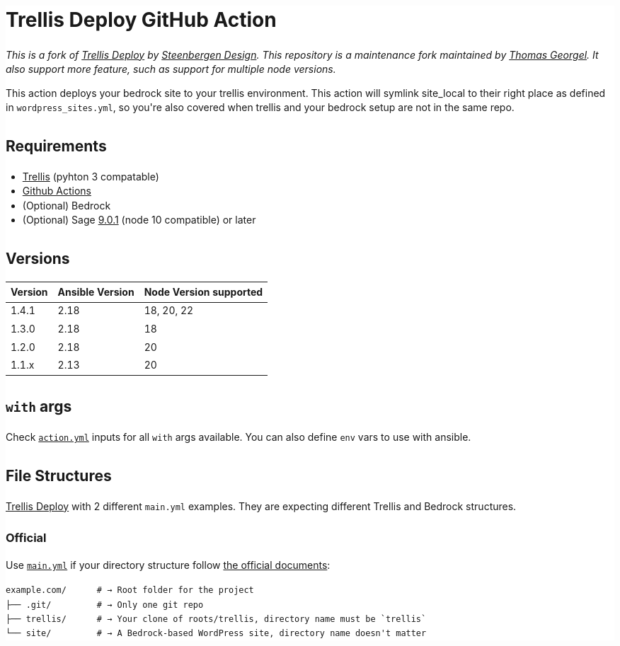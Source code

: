 # Trellis Deploy GitHub Action

*This is a fork of [Trellis Deploy](https://github.com/steenbergen-design/trellis-action) by [Steenbergen Design](https://steenbergen.design). This repository is a maintenance fork maintained by [Thomas Georgel](https://github.com/tgeorgel). It also support more feature, such as support for multiple node versions.*

This action deploys your bedrock site to your trellis environment.
This action will symlink site_local to their right place as defined in `wordpress_sites.yml`, so you're also covered when trellis and your bedrock setup are not in the same repo.

## Requirements

- [Trellis](https://github.com/roots/trellis) (pyhton 3 compatable)
- [Github Actions](https://github.com/features/actions)
- (Optional) Bedrock
- (Optional) Sage [9.0.1](https://github.com/roots/sage/releases/tag/9.0.1) (node 10 compatible) or later

## Versions

| Version | Ansible Version | Node Version supported |
|---------|-----------------|-------------------------|
| 1.4.1   | 2.18            | 18, 20, 22 |
| 1.3.0   | 2.18            | 18 |
| 1.2.0   | 2.18            | 20 |
| 1.1.x   | 2.13            | 20 |

## `with` args

Check [`action.yml`](./action.yml) inputs for all `with` args available. You can also define `env` vars to use with ansible.

## File Structures

[Trellis Deploy](https://github.com/tgeorgel/trellis-action) with 2 different `main.yml` examples. They are expecting different Trellis and Bedrock structures.

### Official

Use [`main.yml`](./main.yml) if your directory structure follow [the official documents](https://roots.io/trellis/docs/installing-trellis/#create-a-project):

```plain
example.com/      # → Root folder for the project
├── .git/         # → Only one git repo
├── trellis/      # → Your clone of roots/trellis, directory name must be `trellis`
└── site/         # → A Bedrock-based WordPress site, directory name doesn't matter
```
